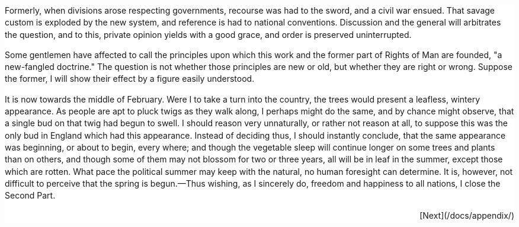 Formerly, when divisions arose respecting governments, recourse was had to the sword, and a civil war ensued. That savage custom is exploded by the new system, and reference is had to national conventions. Discussion and the general will arbitrates the question, and to this, private opinion yields with a good grace, and order is preserved uninterrupted.

Some gentlemen have affected to call the principles upon which this work and the former part of Rights of Man are founded, "a new-fangled doctrine." The question is not whether those principles are new or old, but whether they are right or wrong. Suppose the former, I will show their effect by a figure easily understood.

It is now towards the middle of February. Were I to take a turn into the country, the trees would present a leafless, wintery appearance. As people are apt to pluck twigs as they walk along, I perhaps might do the same, and by chance might observe, that a single bud on that twig had begun to swell. I should reason very unnaturally, or rather not reason at all, to suppose this was the only bud in England which had this appearance. Instead of deciding thus, I should instantly conclude, that the same appearance was beginning, or about to begin, every where; and though the vegetable sleep will continue longer on some trees and plants than on others, and though some of them may not blossom for two or three years, all will be in leaf in the summer, except those which are rotten. What pace the political summer may keep with the natural, no human foresight can determine. It is, however, not difficult to perceive that the spring is begun.—Thus wishing, as I sincerely do, freedom and happiness to all nations, I close the Second Part.

</div>

<div style='text-align:right' markdown="1">
[Next](/docs/appendix/)
</div>
